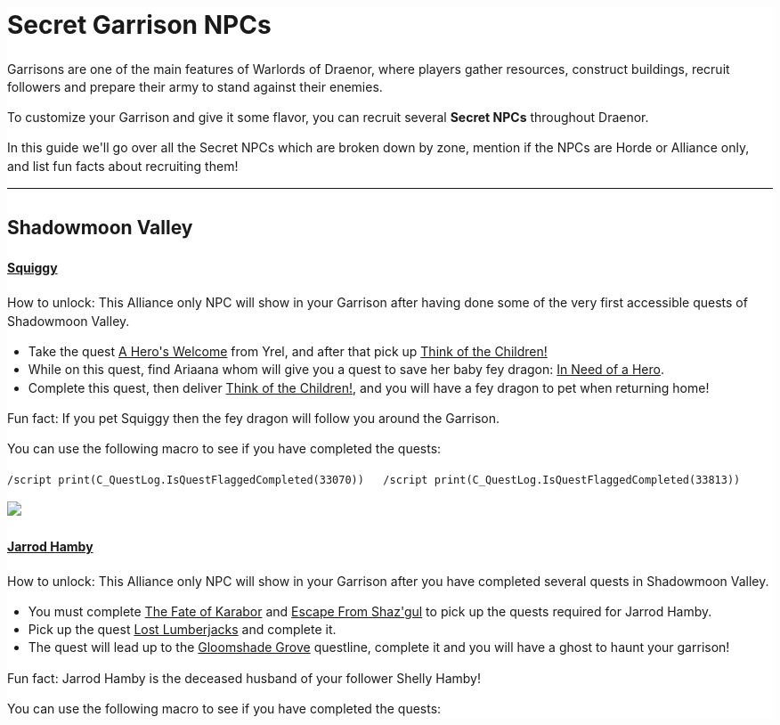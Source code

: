 # Secret Garrison NPCs

Garrisons are one of the main features of Warlords of Draenor, where players gather resources, construct buildings, recruit followers and prepare their army to stand against their enemies.

To customize your Garrison and give it some flavor, you can recruit several **Secret NPCs** throughout Draenor.

In this guide we'll go over all the Secret NPCs which are broken down by zone, mention if the NPCs are Horde or Alliance only, and list fun facts about recruiting them!

___

## Shadowmoon Valley

#### [Squiggy](https://www.wowdb.com/npcs/87849-squiggy)

How to unlock: This Alliance only NPC will show in your Garrison after having done some of the very first accessible quests of Shadowmoon Valley.

-   Take the quest [A Hero's Welcome](https://www.wowdb.com/quests/33075-a-heros-welcome) from Yrel, and after that pick up [Think of the Children!](https://www.wowdb.com/quests/33070-think-of-the-children)
-   While on this quest, find Ariaana whom will give you a quest to save her baby fey dragon: [In Need of a Hero](https://www.wowdb.com/quests/33813-in-need-of-a-hero).
-   Complete this quest, then deliver [Think of the Children!](https://www.wowdb.com/quests/33070-think-of-the-children), and you will have a fey dragon to pet when returning home!

Fun fact: If you pet Squiggy then the fey dragon will follow you around the Garrison.

You can use the following macro to see if you have completed the quests:

`/script print(C_QuestLog.IsQuestFlaggedCompleted(33070))   /script print(C_QuestLog.IsQuestFlaggedCompleted(33813))`

[![](https://warcraft-secrets.com/wp-content/uploads/Squiggy-Fey-Dragon-Garrison-NPC.jpg)](https://warcraft-secrets.com/wp-content/uploads/Squiggy-Fey-Dragon-Garrison-NPC.jpg)

#### [Jarrod Hamby](https://www.wowdb.com/npcs/84285-jarrod-hamby)

How to unlock: This Alliance only NPC will show in your Garrison after you have completed several quests in Shadowmoon Valley.

-   You must complete [The Fate of Karabor](https://www.wowdb.com/quests/33059-the-fate-of-karabor) and [Escape From Shaz'gul](https://www.wowdb.com/quests/33081-escape-from-shazgul) to pick up the quests required for Jarrod Hamby.
-   Pick up the quest [Lost Lumberjacks](https://www.wowdb.com/quests/34820-lost-lumberjacks) and complete it.
-   The quest will lead up to the [Gloomshade Grove](https://www.wowdb.com/quests/33263-gloomshade-grove) questline, complete it and you will have a ghost to haunt your garrison!

Fun fact: Jarrod Hamby is the deceased husband of your follower Shelly Hamby!

You can use the following macro to see if you have completed the quests:
